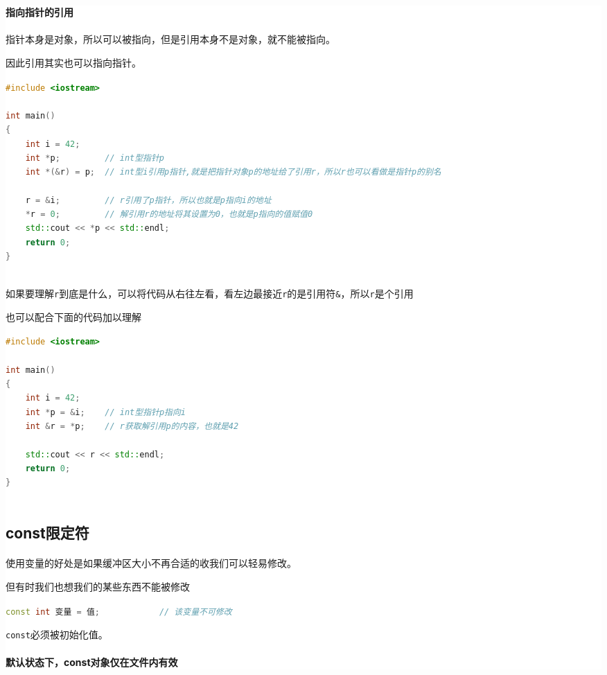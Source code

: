 #### 指向指针的引用

指针本身是对象，所以可以被指向，但是引用本身不是对象，就不能被指向。

因此引用其实也可以指向指针。

```cpp
#include <iostream>
 
int main()
{
    int i = 42;
    int *p;         // int型指针p
    int *(&r) = p;  // int型i引用p指针,就是把指针对象p的地址给了引用r，所以r也可以看做是指针p的别名
 
    r = &i;         // r引用了p指针，所以也就是p指向i的地址
    *r = 0;         // 解引用r的地址将其设置为0，也就是p指向的值赋值0
    std::cout << *p << std::endl;
    return 0;
}
 
```

如果要理解`r`到底是什么，可以将代码从右往左看，看左边最接近`r`的是引用符`&`，所以`r`是个引用

也可以配合下面的代码加以理解

```cpp
#include <iostream>
 
int main()
{
    int i = 42;
    int *p = &i;    // int型指针p指向i
    int &r = *p;    // r获取解引用p的内容，也就是42
 
    std::cout << r << std::endl;
    return 0;
}
 
```

## const限定符

使用变量的好处是如果缓冲区大小不再合适的收我们可以轻易修改。

但有时我们也想我们的某些东西不能被修改

```cpp
const int 变量 = 值;            // 该变量不可修改
```

`const`必须被初始化值。

#### 默认状态下，const对象仅在文件内有效
